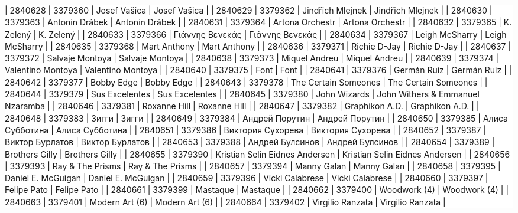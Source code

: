 | 2840628 | 3379360 | Josef Vašica | Josef Vašica |
| 2840629 | 3379362 | Jindřich Mlejnek | Jindřich Mlejnek |
| 2840630 | 3379363 | Antonín Drábek | Antonín Drábek |
| 2840631 | 3379364 | Artona Orchestr | Artona Orchestr |
| 2840632 | 3379365 | K. Zelený | K. Zelený |
| 2840633 | 3379366 | Γιάννης Βενεκάς | Γιάννης Βενεκάς |
| 2840634 | 3379367 | Leigh McSharry | Leigh McSharry |
| 2840635 | 3379368 | Mart Anthony | Mart Anthony |
| 2840636 | 3379371 | Richie D-Jay | Richie D-Jay |
| 2840637 | 3379372 | Salvaje Montoya | Salvaje Montoya |
| 2840638 | 3379373 | Miquel Andreu | Miquel Andreu |
| 2840639 | 3379374 | Valentino Montoya | Valentino Montoya |
| 2840640 | 3379375 | Font | Font |
| 2840641 | 3379376 | Germán Ruiz | Germán Ruiz |
| 2840642 | 3379377 | Bobby Edge | Bobby Edge |
| 2840643 | 3379378 | The Certain Someones | The Certain Someones |
| 2840644 | 3379379 | Sus Excelentes | Sus Excelentes |
| 2840645 | 3379380 | John Wizards | John Withers & Emmanuel Nzaramba |
| 2840646 | 3379381 | Roxanne Hill | Roxanne Hill |
| 2840647 | 3379382 | Graphikon A.D. | Graphikon A.D. |
| 2840648 | 3379383 | Зигги | Зигги |
| 2840649 | 3379384 | Андрей Порутин | Андрей Порутин |
| 2840650 | 3379385 | Алиса Субботина | Алиса Субботина |
| 2840651 | 3379386 | Виктория Сухорева | Виктория Сухорева |
| 2840652 | 3379387 | Виктор Бурлатов | Виктор Бурлатов |
| 2840653 | 3379388 | Андрей Булсинов | Андрей Булсинов |
| 2840654 | 3379389 | Brothers Gilly | Brothers Gilly |
| 2840655 | 3379390 | Kristian Selin Eidnes Andersen | Kristian Selin Eidnes Andersen |
| 2840656 | 3379393 | Ray & The Prisms | Ray & The Prisms |
| 2840657 | 3379394 | Manny Galan | Manny Galan |
| 2840658 | 3379395 | Daniel E. McGuigan | Daniel E. McGuigan |
| 2840659 | 3379396 | Vicki Calabrese | Vicki Calabrese |
| 2840660 | 3379397 | Felipe Pato | Felipe Pato |
| 2840661 | 3379399 | Mastaque | Mastaque |
| 2840662 | 3379400 | Woodwork (4) | Woodwork (4) |
| 2840663 | 3379401 | Modern Art (6) | Modern Art (6) |
| 2840664 | 3379402 | Virgilio Ranzata | Virgilio Ranzata |